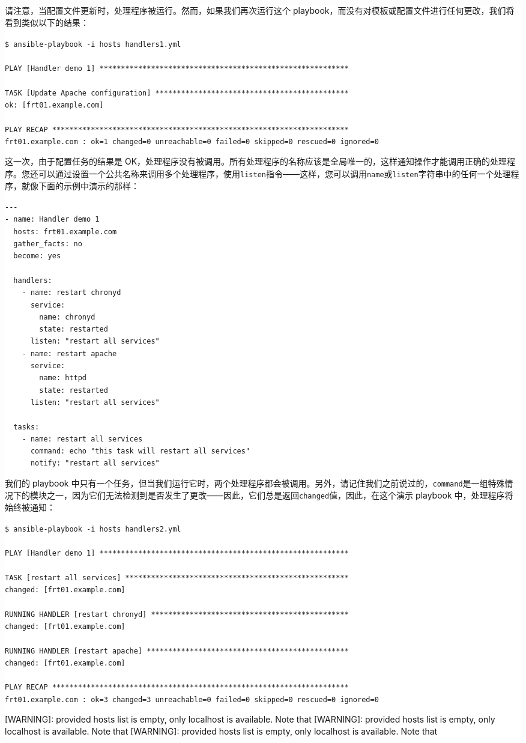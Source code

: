 请注意，当配置文件更新时，处理程序被运行。然而，如果我们再次运行这个 playbook，而没有对模板或配置文件进行任何更改，我们将看到类似以下的结果：

```
$ ansible-playbook -i hosts handlers1.yml

PLAY [Handler demo 1] **********************************************************

TASK [Update Apache configuration] *********************************************
ok: [frt01.example.com]

PLAY RECAP *********************************************************************
frt01.example.com : ok=1 changed=0 unreachable=0 failed=0 skipped=0 rescued=0 ignored=0
```

这一次，由于配置任务的结果是 OK，处理程序没有被调用。所有处理程序的名称应该是全局唯一的，这样通知操作才能调用正确的处理程序。您还可以通过设置一个公共名称来调用多个处理程序，使用`listen`指令——这样，您可以调用`name`或`listen`字符串中的任何一个处理程序，就像下面的示例中演示的那样：

```
---
- name: Handler demo 1
  hosts: frt01.example.com
  gather_facts: no
  become: yes

  handlers:
    - name: restart chronyd
      service:
        name: chronyd
        state: restarted
      listen: "restart all services"
    - name: restart apache
      service:
        name: httpd
        state: restarted
      listen: "restart all services"

  tasks:
    - name: restart all services
      command: echo "this task will restart all services"
      notify: "restart all services"
```

我们的 playbook 中只有一个任务，但当我们运行它时，两个处理程序都会被调用。另外，请记住我们之前说过的，`command`是一组特殊情况下的模块之一，因为它们无法检测到是否发生了更改——因此，它们总是返回`changed`值，因此，在这个演示 playbook 中，处理程序将始终被通知：

```
$ ansible-playbook -i hosts handlers2.yml

PLAY [Handler demo 1] **********************************************************

TASK [restart all services] ****************************************************
changed: [frt01.example.com]

RUNNING HANDLER [restart chronyd] **********************************************
changed: [frt01.example.com]

RUNNING HANDLER [restart apache] ***********************************************
changed: [frt01.example.com]

PLAY RECAP *********************************************************************
frt01.example.com : ok=3 changed=3 unreachable=0 failed=0 skipped=0 rescued=0 ignored=0
```


[WARNING]: provided hosts list is empty, only localhost is available. Note that
[WARNING]: provided hosts list is empty, only localhost is available. Note that
[WARNING]: provided hosts list is empty, only localhost is available. Note that